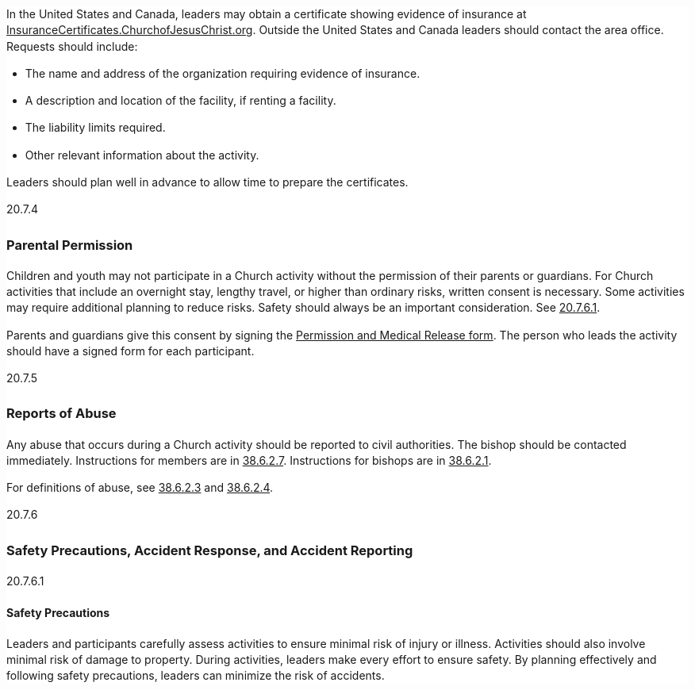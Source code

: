In the United States and Canada, leaders may obtain a certificate showing evidence of insurance at [InsuranceCertificates.ChurchofJesusChrist.org](https://insurancecertificates.churchofjesuschrist.org). Outside the United States and Canada leaders should contact the area office. Requests should include:

* The name and address of the organization requiring evidence of insurance.

* A description and location of the facility, if renting a facility.

* The liability limits required.

* Other relevant information about the activity.

Leaders should plan well in advance to allow time to prepare the certificates.

20.7.4

### Parental Permission

Children and youth may not participate in a Church activity without the permission of their parents or guardians. For Church activities that include an overnight stay, lengthy travel, or higher than ordinary risks, written consent is necessary. Some activities may require additional planning to reduce risks. Safety should always be an important consideration. See [20.7.6.1](/study/manual/general-handbook/20-activities?lang=eng&id=title_number53-p261#title_number53).

Parents and guardians give this consent by signing the [Permission and Medical Release form](https://assets.churchofjesuschrist.org/ec/6a/ec6a32b2ded011eda8abeeeeac1eefc32321140e/pd60004035_000_interactive.pdf). The person who leads the activity should have a signed form for each participant.

20.7.5

### Reports of Abuse

Any abuse that occurs during a Church activity should be reported to civil authorities. The bishop should be contacted immediately. Instructions for members are in [38.6.2.7](/study/manual/general-handbook/38-church-policies-and-guidelines?lang=eng&id=title_number99-p323#title_number99). Instructions for bishops are in [38.6.2.1](/study/manual/general-handbook/38-church-policies-and-guidelines?lang=eng&id=title_number93-p293#title_number93).

For definitions of abuse, see [38.6.2.3](/study/manual/general-handbook/38-church-policies-and-guidelines?lang=eng&id=title_number95-p309#title_number95) and [38.6.2.4](/study/manual/general-handbook/38-church-policies-and-guidelines?lang=eng&id=title_number96-p317#title_number96).

20.7.6

### Safety Precautions, Accident Response, and Accident Reporting

20.7.6.1

#### Safety Precautions

Leaders and participants carefully assess activities to ensure minimal risk of injury or illness. Activities should also involve minimal risk of damage to property. During activities, leaders make every effort to ensure safety. By planning effectively and following safety precautions, leaders can minimize the risk of accidents.
